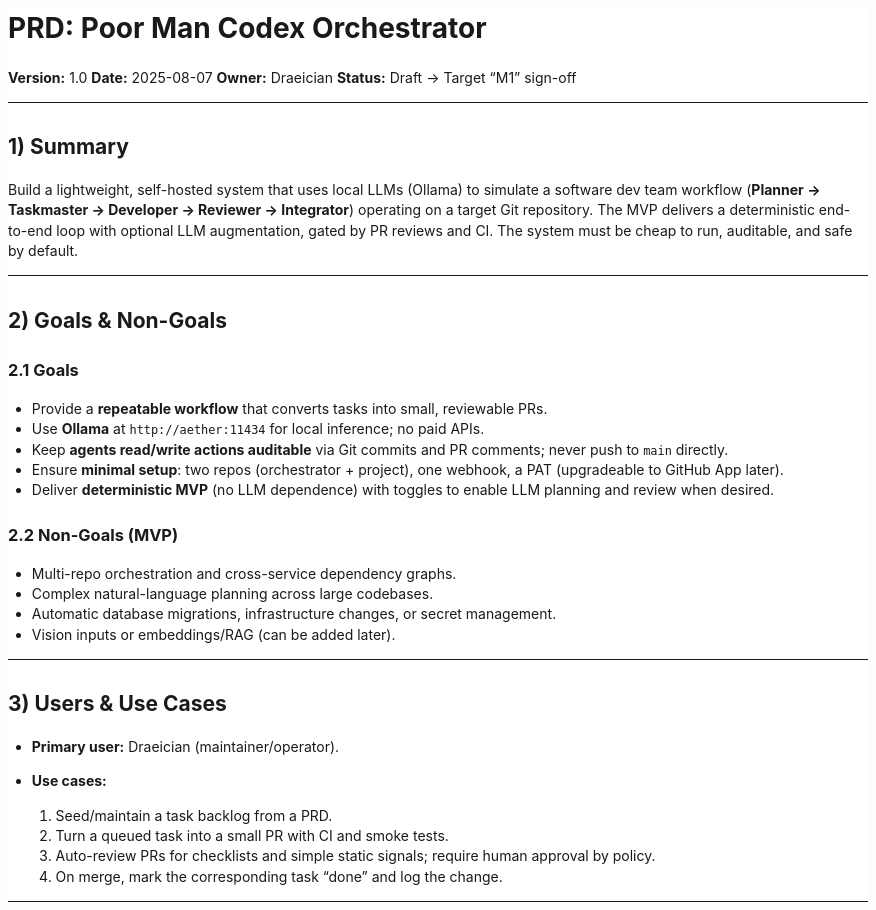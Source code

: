 # PRD: Poor Man Codex Orchestrator

**Version:** 1.0
**Date:** 2025-08-07
**Owner:** Draeician
**Status:** Draft → Target “M1” sign-off

---

## 1) Summary

Build a lightweight, self-hosted system that uses local LLMs (Ollama) to simulate a software dev team workflow (**Planner → Taskmaster → Developer → Reviewer → Integrator**) operating on a target Git repository. The MVP delivers a deterministic end-to-end loop with optional LLM augmentation, gated by PR reviews and CI. The system must be cheap to run, auditable, and safe by default.

---

## 2) Goals & Non-Goals

### 2.1 Goals

* Provide a **repeatable workflow** that converts tasks into small, reviewable PRs.
* Use **Ollama** at `http://aether:11434` for local inference; no paid APIs.
* Keep **agents read/write actions auditable** via Git commits and PR comments; never push to `main` directly.
* Ensure **minimal setup**: two repos (orchestrator + project), one webhook, a PAT (upgradeable to GitHub App later).
* Deliver **deterministic MVP** (no LLM dependence) with toggles to enable LLM planning and review when desired.

### 2.2 Non-Goals (MVP)

* Multi-repo orchestration and cross-service dependency graphs.
* Complex natural-language planning across large codebases.
* Automatic database migrations, infrastructure changes, or secret management.
* Vision inputs or embeddings/RAG (can be added later).

---

## 3) Users & Use Cases

* **Primary user:** Draeician (maintainer/operator).
* **Use cases:**

  1. Seed/maintain a task backlog from a PRD.
  2. Turn a queued task into a small PR with CI and smoke tests.
  3. Auto-review PRs for checklists and simple static signals; require human approval by policy.
  4. On merge, mark the corresponding task “done” and log the change.

---
